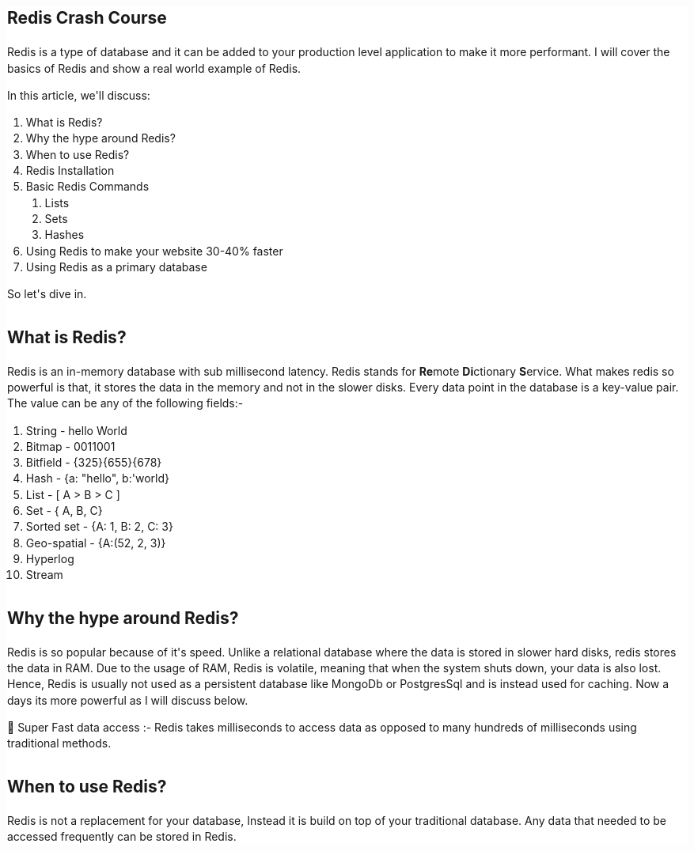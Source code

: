 ## Redis Crash Course

Redis is a type of database and it can be added to your production level application to make it more performant. I will cover the basics of Redis and show a real world example of Redis.

In this article, we'll discuss:

1. What is Redis?
2. Why the hype around Redis?
3. When to use Redis?
4. Redis Installation
5. Basic Redis Commands
   1. Lists
   2. Sets
   3. Hashes
6. Using Redis to make your website 30-40% faster
7. Using Redis as a primary database

So let's dive in.

## What is Redis?

Redis is an in-memory database with sub millisecond latency. Redis stands for **Re**mote **Di**ctionary **S**ervice. What makes redis so powerful is that, it stores the data in the memory and not in the slower disks. Every data point in the database is a key-value pair. The value can be any of the following fields:-

1. String - hello World
2. Bitmap - 0011001
3. Bitfield - {325}{655}{678}
4. Hash - {a: "hello", b:'world}
5. List - [ A > B > C ]
6. Set - { A, B, C}
7. Sorted set - {A: 1, B: 2, C: 3}
8. Geo-spatial - {A:(52, 2, 3)}
9. Hyperlog
10. Stream

## Why the hype around Redis?

Redis is so popular because of it's speed. Unlike a relational database where the data is stored in slower hard disks, redis stores the data in RAM. Due to the usage of RAM, Redis is volatile, meaning that when the system shuts down, your data is also lost. Hence, Redis is usually not used as a persistent database like MongoDb or PostgresSql and is instead used for caching. Now a days its more powerful as I will discuss below.

🌟 Super Fast data access :-  Redis takes milliseconds to access data as opposed to many hundreds of milliseconds using traditional methods.

## When to use Redis?

Redis is not a replacement for your database, Instead it is build on top of your traditional database. Any data that needed to be accessed frequently can be stored in Redis.
